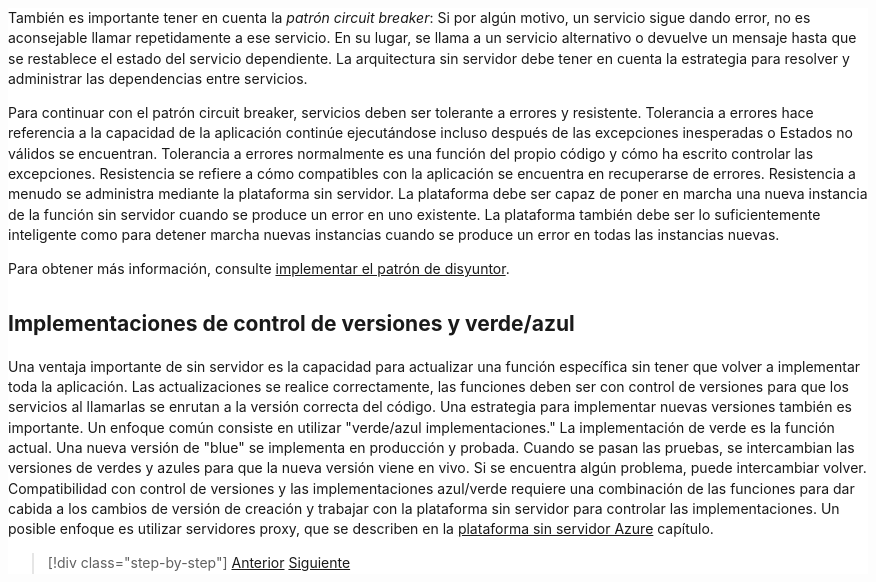 También es importante tener en cuenta la *patrón circuit breaker*: Si por algún motivo, un servicio sigue dando error, no es aconsejable llamar repetidamente a ese servicio. En su lugar, se llama a un servicio alternativo o devuelve un mensaje hasta que se restablece el estado del servicio dependiente. La arquitectura sin servidor debe tener en cuenta la estrategia para resolver y administrar las dependencias entre servicios.

Para continuar con el patrón circuit breaker, servicios deben ser tolerante a errores y resistente. Tolerancia a errores hace referencia a la capacidad de la aplicación continúe ejecutándose incluso después de las excepciones inesperadas o Estados no válidos se encuentran. Tolerancia a errores normalmente es una función del propio código y cómo ha escrito controlar las excepciones. Resistencia se refiere a cómo compatibles con la aplicación se encuentra en recuperarse de errores. Resistencia a menudo se administra mediante la plataforma sin servidor. La plataforma debe ser capaz de poner en marcha una nueva instancia de la función sin servidor cuando se produce un error en uno existente. La plataforma también debe ser lo suficientemente inteligente como para detener marcha nuevas instancias cuando se produce un error en todas las instancias nuevas.

Para obtener más información, consulte [implementar el patrón de disyuntor](../microservices-architecture/implement-resilient-applications/implement-circuit-breaker-pattern.md).

## <a name="versioning-and-greenblue-deployments"></a>Implementaciones de control de versiones y verde/azul

Una ventaja importante de sin servidor es la capacidad para actualizar una función específica sin tener que volver a implementar toda la aplicación. Las actualizaciones se realice correctamente, las funciones deben ser con control de versiones para que los servicios al llamarlas se enrutan a la versión correcta del código. Una estrategia para implementar nuevas versiones también es importante. Un enfoque común consiste en utilizar "verde/azul implementaciones." La implementación de verde es la función actual. Una nueva versión de "blue" se implementa en producción y probada. Cuando se pasan las pruebas, se intercambian las versiones de verdes y azules para que la nueva versión viene en vivo. Si se encuentra algún problema, puede intercambiar volver. Compatibilidad con control de versiones y las implementaciones azul/verde requiere una combinación de las funciones para dar cabida a los cambios de versión de creación y trabajar con la plataforma sin servidor para controlar las implementaciones. Un posible enfoque es utilizar servidores proxy, que se describen en la [plataforma sin servidor Azure](azure-functions.md#proxies) capítulo.

>[!div class="step-by-step"]
>[Anterior](serverless-architecture.md)
>[Siguiente](serverless-design-examples.md)